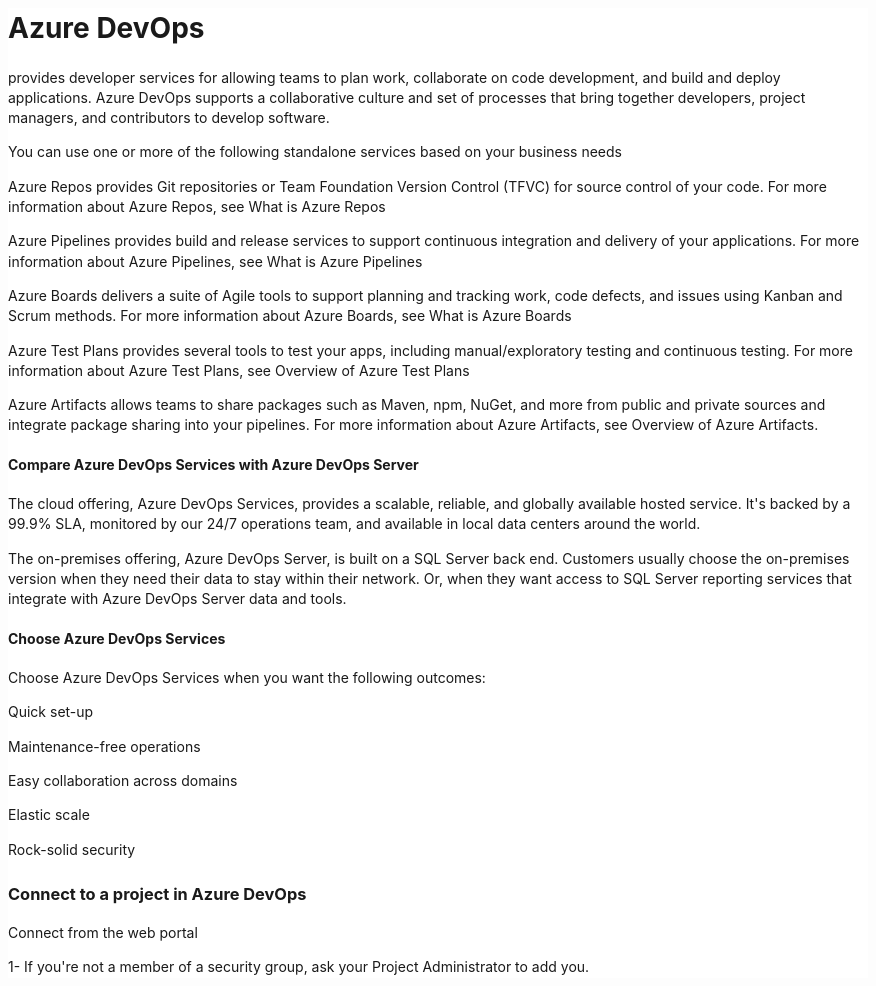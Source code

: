 # Azure DevOps

provides developer services for allowing teams to plan work, collaborate on code development, and build and deploy applications. Azure DevOps supports a collaborative culture and set of processes that bring together developers, project managers, and contributors to develop software.

You can use one or more of the following standalone services based on your business needs

Azure Repos provides Git repositories or Team Foundation Version Control (TFVC) for source control of your code. For more information about Azure Repos, see What is Azure Repos

Azure Pipelines provides build and release services to support continuous integration and delivery of your applications. For more information about Azure Pipelines, see What is Azure Pipelines

Azure Boards delivers a suite of Agile tools to support planning and tracking work, code defects, and issues using Kanban and Scrum methods. For more information about Azure Boards, see What is Azure Boards

Azure Test Plans provides several tools to test your apps, including manual/exploratory testing and continuous testing. For more information about Azure Test Plans, see Overview of Azure Test Plans

Azure Artifacts allows teams to share packages such as Maven, npm, NuGet, and more from public and private sources and integrate package sharing into your pipelines. For more information about Azure Artifacts, see Overview of Azure Artifacts.

#### Compare Azure DevOps Services with Azure DevOps Server

The cloud offering, Azure DevOps Services, provides a scalable, reliable, and globally available hosted service. It's backed by a 99.9% SLA, monitored by our 24/7 operations team, and available in local data centers around the world.

The on-premises offering, Azure DevOps Server, is built on a SQL Server back end. Customers usually choose the on-premises version when they need their data to stay within their network. Or, when they want access to SQL Server reporting services that integrate with Azure DevOps Server data and tools.



#### Choose Azure DevOps Services

Choose Azure DevOps Services when you want the following outcomes:

Quick set-up

Maintenance-free operations

Easy collaboration across domains

Elastic scale

Rock-solid security

### Connect to a project in Azure DevOps

Connect from the web portal

1- If you're not a member of a security group, ask your Project Administrator to add you.
